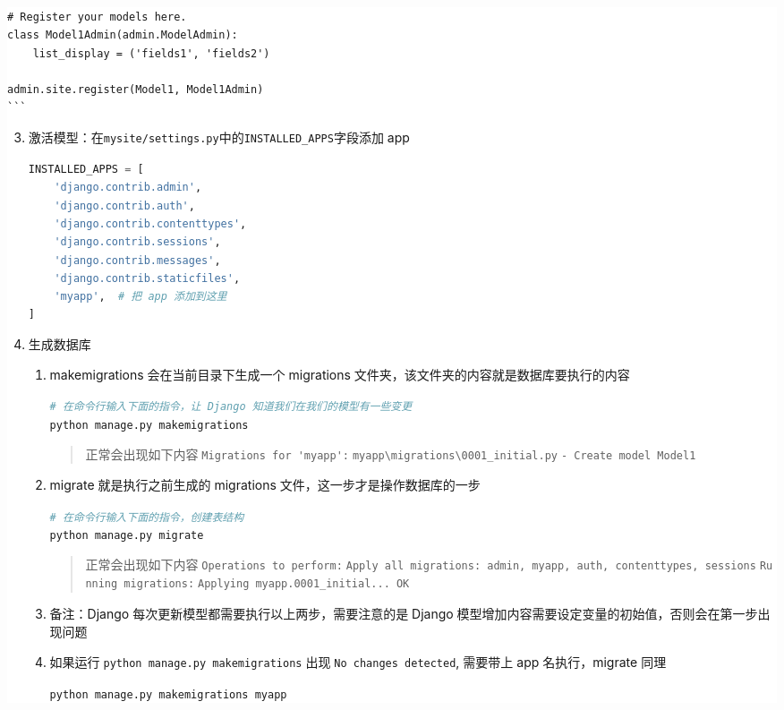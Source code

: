     # Register your models here.
    class Model1Admin(admin.ModelAdmin):
        list_display = ('fields1', 'fields2')

    admin.site.register(Model1, Model1Admin)
    ```

3. 激活模型：在`mysite/settings.py`中的`INSTALLED_APPS`字段添加 app

    ```python
    INSTALLED_APPS = [
        'django.contrib.admin',
        'django.contrib.auth',
        'django.contrib.contenttypes',
        'django.contrib.sessions',
        'django.contrib.messages',
        'django.contrib.staticfiles',
        'myapp',  # 把 app 添加到这里
    ]
    ```

4. 生成数据库
   1. makemigrations 会在当前目录下生成一个 migrations 文件夹，该文件夹的内容就是数据库要执行的内容

        ```bash
        # 在命令行输入下面的指令，让 Django 知道我们在我们的模型有一些变更
        python manage.py makemigrations
        ```

        > 正常会出现如下内容
        `Migrations for 'myapp':`
        `myapp\migrations\0001_initial.py`
        `- Create model Model1`

   2. migrate 就是执行之前生成的 migrations 文件，这一步才是操作数据库的一步

        ```bash
        # 在命令行输入下面的指令，创建表结构
        python manage.py migrate
        ```

        > 正常会出现如下内容
        `Operations to perform:`
        `Apply all migrations: admin, myapp, auth, contenttypes, sessions`
        `Running migrations:`
        `Applying myapp.0001_initial... OK`

   3. 备注：Django 每次更新模型都需要执行以上两步，需要注意的是 Django 模型增加内容需要设定变量的初始值，否则会在第一步出现问题
   4. 如果运行 `python manage.py makemigrations` 出现 `No changes detected`, 需要带上 app 名执行，migrate 同理

        ```bash
        python manage.py makemigrations myapp
        ```
